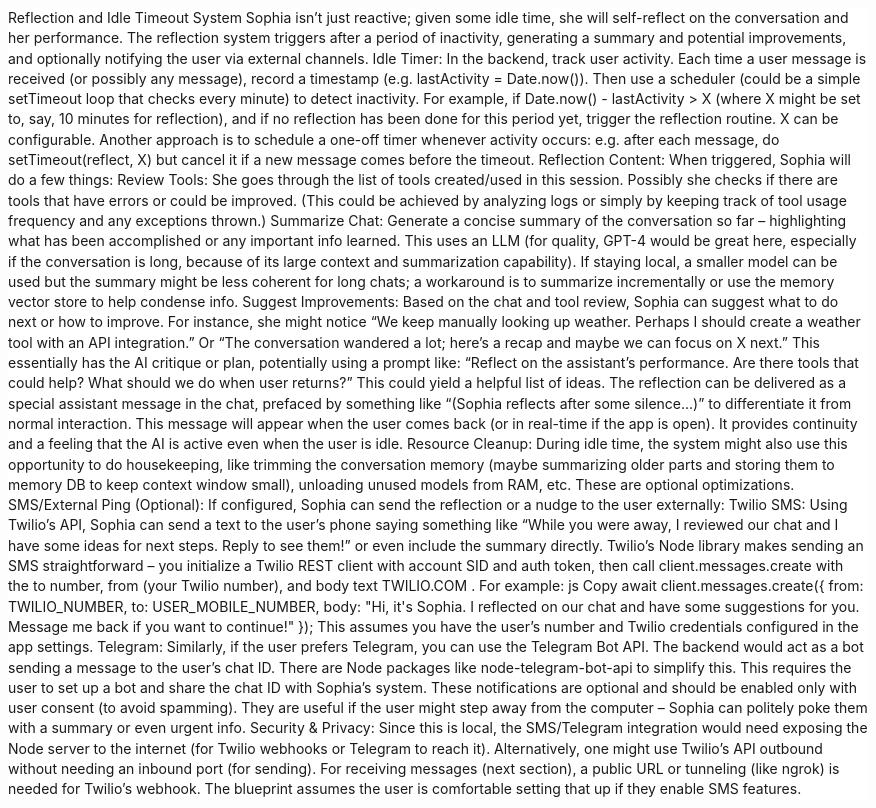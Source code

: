 Reflection and Idle Timeout System
Sophia isn’t just reactive; given some idle time, she will self-reflect on the conversation and her performance. The reflection system triggers after a period of inactivity, generating a summary and potential improvements, and optionally notifying the user via external channels.
Idle Timer: In the backend, track user activity. Each time a user message is received (or possibly any message), record a timestamp (e.g. lastActivity = Date.now()). Then use a scheduler (could be a simple setTimeout loop that checks every minute) to detect inactivity. For example, if Date.now() - lastActivity > X (where X might be set to, say, 10 minutes for reflection), and if no reflection has been done for this period yet, trigger the reflection routine. X can be configurable. Another approach is to schedule a one-off timer whenever activity occurs: e.g. after each message, do setTimeout(reflect, X) but cancel it if a new message comes before the timeout.
Reflection Content: When triggered, Sophia will do a few things:
Review Tools: She goes through the list of tools created/used in this session. Possibly she checks if there are tools that have errors or could be improved. (This could be achieved by analyzing logs or simply by keeping track of tool usage frequency and any exceptions thrown.)
Summarize Chat: Generate a concise summary of the conversation so far – highlighting what has been accomplished or any important info learned. This uses an LLM (for quality, GPT-4 would be great here, especially if the conversation is long, because of its large context and summarization capability). If staying local, a smaller model can be used but the summary might be less coherent for long chats; a workaround is to summarize incrementally or use the memory vector store to help condense info.
Suggest Improvements: Based on the chat and tool review, Sophia can suggest what to do next or how to improve. For instance, she might notice “We keep manually looking up weather. Perhaps I should create a weather tool with an API integration.” Or “The conversation wandered a lot; here’s a recap and maybe we can focus on X next.” This essentially has the AI critique or plan, potentially using a prompt like: “Reflect on the assistant’s performance. Are there tools that could help? What should we do when user returns?” This could yield a helpful list of ideas.
The reflection can be delivered as a special assistant message in the chat, prefaced by something like “(Sophia reflects after some silence...)” to differentiate it from normal interaction. This message will appear when the user comes back (or in real-time if the app is open). It provides continuity and a feeling that the AI is active even when the user is idle.
Resource Cleanup: During idle time, the system might also use this opportunity to do housekeeping, like trimming the conversation memory (maybe summarizing older parts and storing them to memory DB to keep context window small), unloading unused models from RAM, etc. These are optional optimizations.
SMS/External Ping (Optional): If configured, Sophia can send the reflection or a nudge to the user externally:
Twilio SMS: Using Twilio’s API, Sophia can send a text to the user’s phone saying something like “While you were away, I reviewed our chat and I have some ideas for next steps. Reply to see them!” or even include the summary directly. Twilio’s Node library makes sending an SMS straightforward – you initialize a Twilio REST client with account SID and auth token, then call client.messages.create with the to number, from (your Twilio number), and body text​
TWILIO.COM
. For example:
js
Copy
await client.messages.create({
  from: TWILIO_NUMBER,
  to: USER_MOBILE_NUMBER,
  body: "Hi, it's Sophia. I reflected on our chat and have some suggestions for you. Message me back if you want to continue!"
});
This assumes you have the user’s number and Twilio credentials configured in the app settings.
Telegram: Similarly, if the user prefers Telegram, you can use the Telegram Bot API. The backend would act as a bot sending a message to the user’s chat ID. There are Node packages like node-telegram-bot-api to simplify this. This requires the user to set up a bot and share the chat ID with Sophia’s system.
These notifications are optional and should be enabled only with user consent (to avoid spamming). They are useful if the user might step away from the computer – Sophia can politely poke them with a summary or even urgent info.
Security & Privacy: Since this is local, the SMS/Telegram integration would need exposing the Node server to the internet (for Twilio webhooks or Telegram to reach it). Alternatively, one might use Twilio’s API outbound without needing an inbound port (for sending). For receiving messages (next section), a public URL or tunneling (like ngrok) is needed for Twilio’s webhook. The blueprint assumes the user is comfortable setting that up if they enable SMS features.